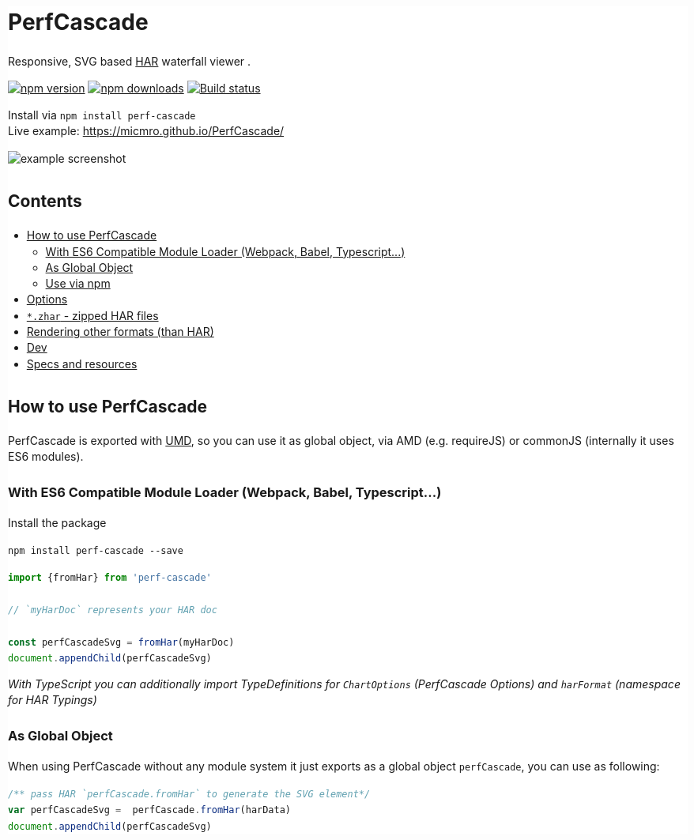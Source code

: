 # PerfCascade
Responsive, SVG based [HAR](http://www.softwareishard.com/blog/har-12-spec/) waterfall viewer .

[![npm version](https://img.shields.io/npm/v/perf-cascade.svg?style=flat-square)](https://www.npmjs.com/package/perf-cascade)
[![npm downloads](https://img.shields.io/npm/dt/perf-cascade.svg?style=flat-square)](https://www.npmjs.com/package/perf-cascade)
[![Build status][travis-image]][travis-url]

Install via `npm install perf-cascade`<br/>
Live example: https://micmro.github.io/PerfCascade/

<img src="https://raw.githubusercontent.com/micmro/PerfCascade/gh-pages/img/PerfCascade-sample2.png" alt="example screenshot" width="704" height="707">

## Contents

- [How to use PerfCascade](#how-to-use-perfcascade)
  * [With ES6 Compatible Module Loader (Webpack, Babel, Typescript...)](#with-es6-compatible-module-loader--webpack--babel--typescript-)
  * [As Global Object](#as-global-object)
  * [Use via npm](#use-via-npm)
- [Options](#options)
- [`*.zhar` - zipped HAR files](#--zhar----zipped-har-files)
- [Rendering other formats (than HAR)](#rendering-other-formats--than-har-)
- [Dev](#dev)
- [Specs and resources](#specs-and-resources)

## How to use PerfCascade
PerfCascade is exported with [UMD](https://github.com/umdjs/umd), so you can use it as global object, via AMD (e.g. requireJS) or commonJS (internally it uses ES6 modules).

### With ES6 Compatible Module Loader (Webpack, Babel, Typescript...)
Install the package
```
npm install perf-cascade --save
````

```javascript
import {fromHar} from 'perf-cascade'

// `myHarDoc` represents your HAR doc

const perfCascadeSvg = fromHar(myHarDoc)
document.appendChild(perfCascadeSvg)
```

_With TypeScript you can additionally import TypeDefinitions for `ChartOptions` (PerfCascade Options) and `harFormat` (namespace for HAR Typings)_

### As Global Object
When using PerfCascade without any module system it just exports as a global object `perfCascade`, you can use as following:
```javascript
/** pass HAR `perfCascade.fromHar` to generate the SVG element*/
var perfCascadeSvg =  perfCascade.fromHar(harData)
document.appendChild(perfCascadeSvg)
```


[travis-image]: https://img.shields.io/travis/micmro/PerfCascade.svg?style=flat-square
[travis-url]: https://travis-ci.org/micmro/PerfCascade